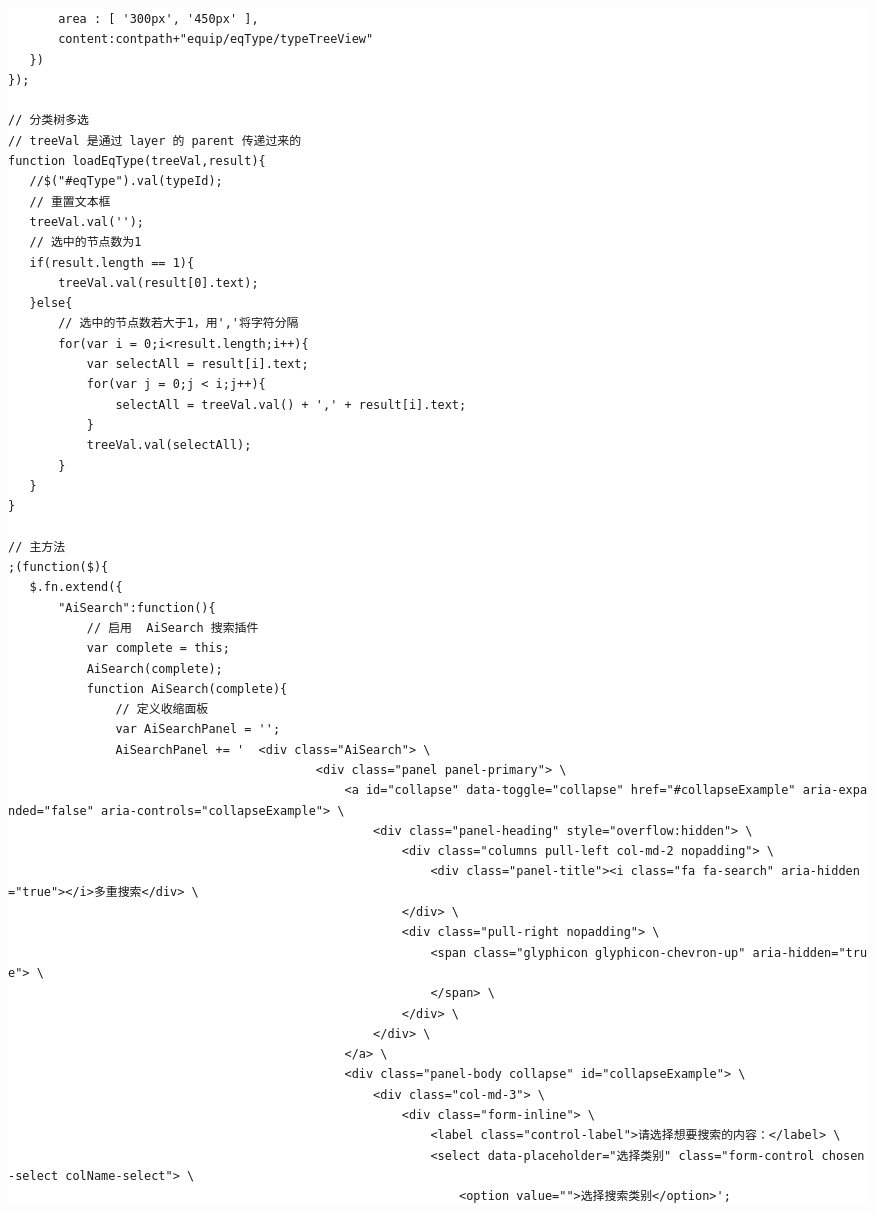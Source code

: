  ```
		area : [ '300px', '450px' ],
		content:contpath+"equip/eqType/typeTreeView"
	})
});

// 分类树多选
// treeVal 是通过 layer 的 parent 传递过来的
function loadEqType(treeVal,result){
	//$("#eqType").val(typeId);
	// 重置文本框
	treeVal.val('');
	// 选中的节点数为1
	if(result.length == 1){
		treeVal.val(result[0].text);
	}else{
		// 选中的节点数若大于1，用','将字符分隔
		for(var i = 0;i<result.length;i++){
			var selectAll = result[i].text;
			for(var j = 0;j < i;j++){
				selectAll = treeVal.val() + ',' + result[i].text;
			}
			treeVal.val(selectAll);
		}
	}
}

// 主方法
;(function($){  
    $.fn.extend({  
        "AiSearch":function(){
    		// 启用  AiSearch 搜索插件
        	var complete = this;
    		AiSearch(complete);	
        	function AiSearch(complete){
        		// 定义收缩面板	
        		var AiSearchPanel = '';
        		AiSearchPanel += '	<div class="AiSearch"> \
        									<div class="panel panel-primary"> \
        										<a id="collapse" data-toggle="collapse" href="#collapseExample" aria-expanded="false" aria-controls="collapseExample"> \
		        									<div class="panel-heading" style="overflow:hidden"> \
		        										<div class="columns pull-left col-md-2 nopadding"> \
		        											<div class="panel-title"><i class="fa fa-search" aria-hidden="true"></i>多重搜索</div> \
		        										</div> \
		        										<div class="pull-right nopadding"> \
	        									  			<span class="glyphicon glyphicon-chevron-up" aria-hidden="true"> \
	        									  			</span> \
		        										</div> \
		        									</div> \
        										</a> \
	        									<div class="panel-body collapse" id="collapseExample"> \
	        										<div class="col-md-3"> \
	        											<div class="form-inline"> \
	        									  			<label class="control-label">请选择想要搜索的内容：</label> \
	        												<select data-placeholder="选择类别" class="form-control chosen-select colName-select"> \
        														<option value="">选择搜索类别</option>';
 ```